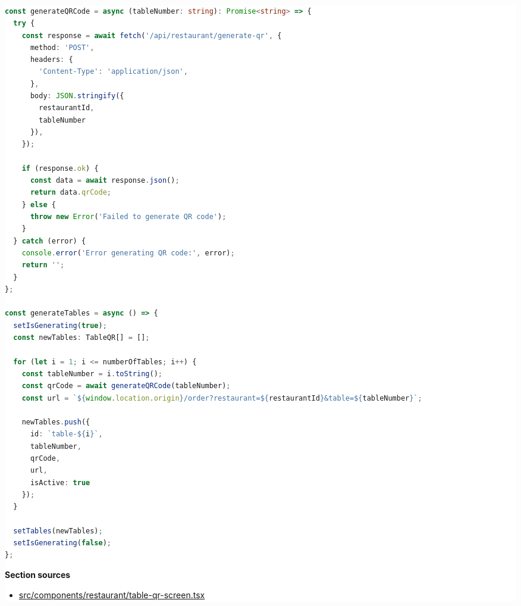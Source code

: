 ```typescript
const generateQRCode = async (tableNumber: string): Promise<string> => {
  try {
    const response = await fetch('/api/restaurant/generate-qr', {
      method: 'POST',
      headers: {
        'Content-Type': 'application/json',
      },
      body: JSON.stringify({
        restaurantId,
        tableNumber
      }),
    });

    if (response.ok) {
      const data = await response.json();
      return data.qrCode;
    } else {
      throw new Error('Failed to generate QR code');
    }
  } catch (error) {
    console.error('Error generating QR code:', error);
    return '';
  }
};

const generateTables = async () => {
  setIsGenerating(true);
  const newTables: TableQR[] = [];

  for (let i = 1; i <= numberOfTables; i++) {
    const tableNumber = i.toString();
    const qrCode = await generateQRCode(tableNumber);
    const url = `${window.location.origin}/order?restaurant=${restaurantId}&table=${tableNumber}`;
    
    newTables.push({
      id: `table-${i}`,
      tableNumber,
      qrCode,
      url,
      isActive: true
    });
  }

  setTables(newTables);
  setIsGenerating(false);
};
```

**Section sources**
- [src/components/restaurant/table-qr-screen.tsx](file://src/components/restaurant/table-qr-screen.tsx#L45-L102)
